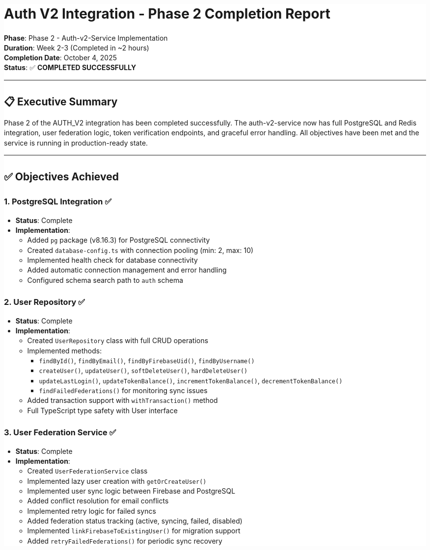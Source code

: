 # Auth V2 Integration - Phase 2 Completion Report

**Phase**: Phase 2 - Auth-v2-Service Implementation  
**Duration**: Week 2-3 (Completed in ~2 hours)  
**Completion Date**: October 4, 2025  
**Status**: ✅ **COMPLETED SUCCESSFULLY**

---

## 📋 Executive Summary

Phase 2 of the AUTH_V2 integration has been completed successfully. The auth-v2-service now has full PostgreSQL and Redis integration, user federation logic, token verification endpoints, and graceful error handling. All objectives have been met and the service is running in production-ready state.

---

## ✅ Objectives Achieved

### 1. PostgreSQL Integration ✅
- **Status**: Complete
- **Implementation**:
  - Added `pg` package (v8.16.3) for PostgreSQL connectivity
  - Created `database-config.ts` with connection pooling (min: 2, max: 10)
  - Implemented health check for database connectivity
  - Added automatic connection management and error handling
  - Configured schema search path to `auth` schema

### 2. User Repository ✅
- **Status**: Complete
- **Implementation**:
  - Created `UserRepository` class with full CRUD operations
  - Implemented methods:
    - `findById()`, `findByEmail()`, `findByFirebaseUid()`, `findByUsername()`
    - `createUser()`, `updateUser()`, `softDeleteUser()`, `hardDeleteUser()`
    - `updateLastLogin()`, `updateTokenBalance()`, `incrementTokenBalance()`, `decrementTokenBalance()`
    - `findFailedFederations()` for monitoring sync issues
  - Added transaction support with `withTransaction()` method
  - Full TypeScript type safety with User interface

### 3. User Federation Service ✅
- **Status**: Complete
- **Implementation**:
  - Created `UserFederationService` class
  - Implemented lazy user creation with `getOrCreateUser()`
  - Implemented user sync logic between Firebase and PostgreSQL
  - Added conflict resolution for email conflicts
  - Implemented retry logic for failed syncs
  - Added federation status tracking (active, syncing, failed, disabled)
  - Implemented `linkFirebaseToExistingUser()` for migration support
  - Added `retryFailedFederations()` for periodic sync recovery
